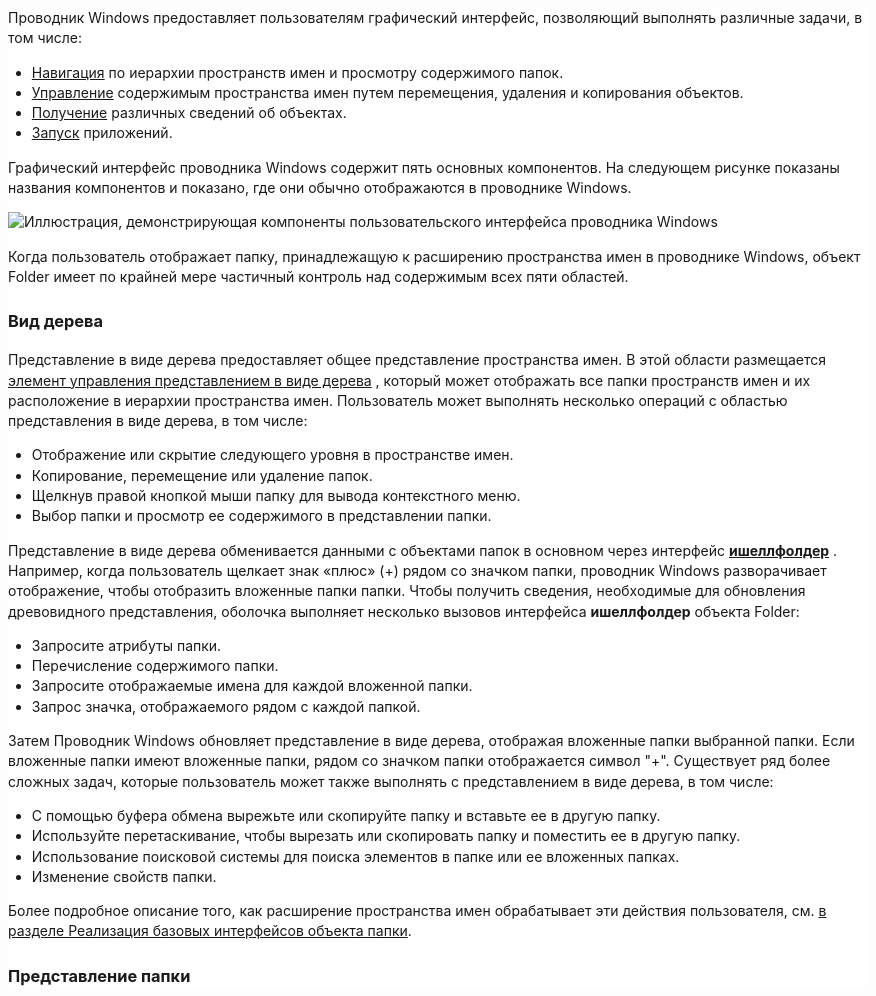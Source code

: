 Проводник Windows предоставляет пользователям графический интерфейс, позволяющий выполнять различные задачи, в том числе:

-   [Навигация](navigate.md) по иерархии пространств имен и просмотру содержимого папок.
-   [Управление](manage.md) содержимым пространства имен путем перемещения, удаления и копирования объектов.
-   [Получение](folder-info.md) различных сведений об объектах.
-   [Запуск](launch.md) приложений.

Графический интерфейс проводника Windows содержит пять основных компонентов. На следующем рисунке показаны названия компонентов и показано, где они обычно отображаются в проводнике Windows.

![Иллюстрация, демонстрирующая компоненты пользовательского интерфейса проводника Windows ](images/nse1.png)

Когда пользователь отображает папку, принадлежащую к расширению пространства имен в проводнике Windows, объект Folder имеет по крайней мере частичный контроль над содержимым всех пяти областей.

### <a name="tree-view"></a>Вид дерева

Представление в виде дерева предоставляет общее представление пространства имен. В этой области размещается [элемент управления представлением в виде дерева](../controls/tree-view-controls.md) , который может отображать все папки пространств имен и их расположение в иерархии пространства имен. Пользователь может выполнять несколько операций с областью представления в виде дерева, в том числе:

-   Отображение или скрытие следующего уровня в пространстве имен.
-   Копирование, перемещение или удаление папок.
-   Щелкнув правой кнопкой мыши папку для вывода контекстного меню.
-   Выбор папки и просмотр ее содержимого в представлении папки.

Представление в виде дерева обменивается данными с объектами папок в основном через интерфейс [**ишеллфолдер**](/windows/win32/api/shobjidl_core/nn-shobjidl_core-ishellfolder) . Например, когда пользователь щелкает знак «плюс» (+) рядом со значком папки, проводник Windows разворачивает отображение, чтобы отобразить вложенные папки папки. Чтобы получить сведения, необходимые для обновления древовидного представления, оболочка выполняет несколько вызовов интерфейса **ишеллфолдер** объекта Folder:

-   Запросите атрибуты папки.
-   Перечисление содержимого папки.
-   Запросите отображаемые имена для каждой вложенной папки.
-   Запрос значка, отображаемого рядом с каждой папкой.

Затем Проводник Windows обновляет представление в виде дерева, отображая вложенные папки выбранной папки. Если вложенные папки имеют вложенные папки, рядом со значком папки отображается символ "+". Существует ряд более сложных задач, которые пользователь может также выполнять с представлением в виде дерева, в том числе:

-   С помощью буфера обмена вырежьте или скопируйте папку и вставьте ее в другую папку.
-   Используйте перетаскивание, чтобы вырезать или скопировать папку и поместить ее в другую папку.
-   Использование поисковой системы для поиска элементов в папке или ее вложенных папках.
-   Изменение свойств папки.

Более подробное описание того, как расширение пространства имен обрабатывает эти действия пользователя, см. [в разделе Реализация базовых интерфейсов объекта папки](nse-implement.md).

### <a name="folder-view"></a>Представление папки
